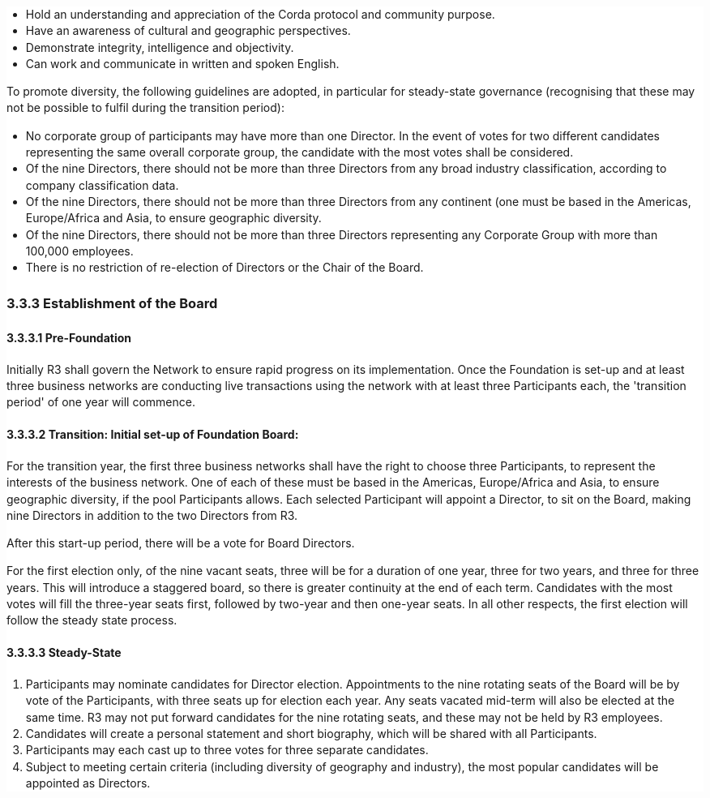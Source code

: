 * Hold an understanding and appreciation of the Corda protocol and community purpose.  
* Have an awareness of cultural and geographic perspectives.
* Demonstrate integrity, intelligence and objectivity.
* Can work and communicate in written and spoken English. 

To promote diversity, the following guidelines are adopted, in particular for steady-state governance (recognising that 
these may not be possible to fulfil during the transition period):

* No corporate group of participants may have more than one Director. In the event of votes for two different candidates 
representing the same overall corporate group, the candidate with the most votes shall be considered.
* Of the nine Directors, there should not be more than three Directors from any broad industry classification, according to 
company classification data.
* Of the nine Directors, there should not be more than three Directors from any continent (one must be based in the Americas, 
Europe/Africa and Asia, to ensure geographic diversity. 
* Of the nine Directors, there should not be more than three Directors representing any Corporate Group with more than 
100,000 employees.
* There is no restriction of re-election of Directors or the Chair of the Board.

### 3.3.3 Establishment of the Board
#### 3.3.3.1 Pre-Foundation 
Initially R3 shall govern the Network to ensure rapid progress on its implementation. Once the Foundation is set-up and 
at least three business networks are conducting live transactions using the network with at least three Participants each, the 
'transition period' of one year will commence.
#### 3.3.3.2	Transition: Initial set-up of Foundation Board: 
For the transition year, the first three business networks shall have the right to choose three Participants, to 
represent the interests of the business network. One of each of these must be based in the Americas, Europe/Africa and 
Asia, to ensure geographic diversity, if the pool Participants allows.  Each selected Participant will appoint a 
Director, to sit on the Board, making nine Directors in addition to the two Directors from R3. 

After this start-up period, there will be a vote for Board Directors.

For the first election only, of the nine vacant seats, three will be for a duration of one year, three for two years, and 
three for three years. This will introduce a staggered board, so there is greater continuity at the end of each term. 
Candidates with the most votes will fill the three-year seats first, followed by two-year and then one-year seats. In all other 
respects, the first election will follow the steady state process.
#### 3.3.3.3	Steady-State
1. Participants may nominate candidates for Director election. Appointments to the nine rotating seats of the Board will be 
by vote of the Participants, with three seats up for election each year. Any seats vacated mid-term will also be 
elected at the same time. R3 may not put forward candidates for the nine rotating seats, and these may not be held by 
R3 employees.
2. Candidates will create a personal statement and short biography, which will be shared with all Participants.
3. Participants may each cast up to three votes for three separate candidates.
4. Subject to meeting certain criteria (including diversity of geography and industry), the most popular candidates 
will be appointed as Directors. 